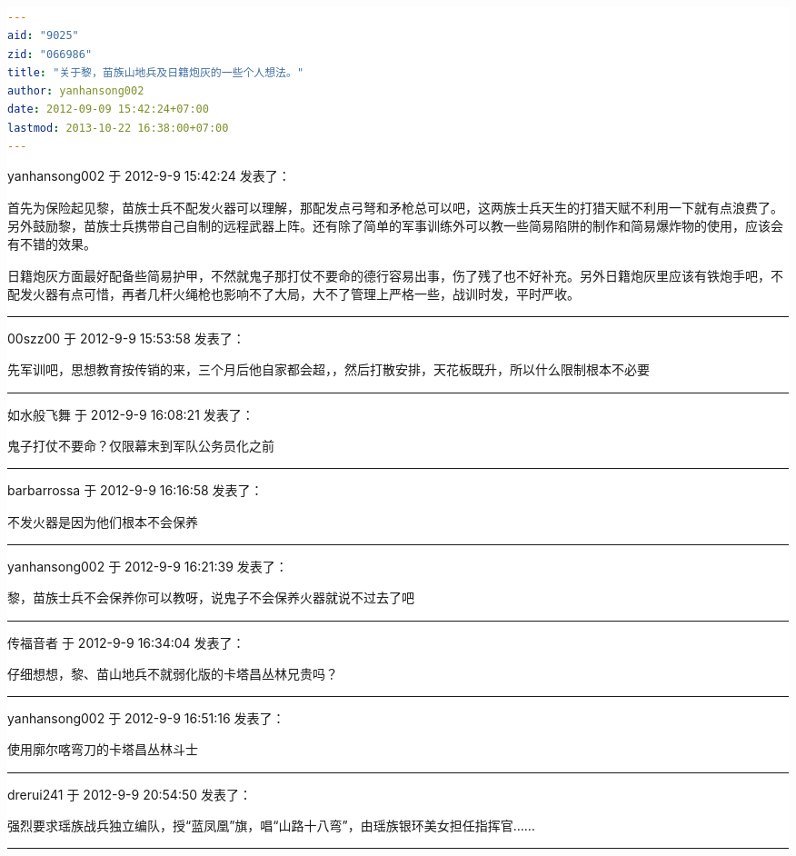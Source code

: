 ```yaml
---
aid: "9025"
zid: "066986"
title: "关于黎，苗族山地兵及日籍炮灰的一些个人想法。"
author: yanhansong002
date: 2012-09-09 15:42:24+07:00
lastmod: 2013-10-22 16:38:00+07:00
---
```


yanhansong002 于 2012-9-9 15:42:24 发表了：

首先为保险起见黎，苗族士兵不配发火器可以理解，那配发点弓弩和矛枪总可以吧，这两族士兵天生的打猎天赋不利用一下就有点浪费了。另外鼓励黎，苗族士兵携带自己自制的远程武器上阵。还有除了简单的军事训练外可以教一些简易陷阱的制作和简易爆炸物的使用，应该会有不错的效果。

日籍炮灰方面最好配备些简易护甲，不然就鬼子那打仗不要命的德行容易出事，伤了残了也不好补充。另外日籍炮灰里应该有铁炮手吧，不配发火器有点可惜，再者几杆火绳枪也影响不了大局，大不了管理上严格一些，战训时发，平时严收。

---

00szz00 于 2012-9-9 15:53:58 发表了：

先军训吧，思想教育按传销的来，三个月后他自家都会超，，然后打散安排，天花板既升，所以什么限制根本不必要

---

如水般飞舞 于 2012-9-9 16:08:21 发表了：

鬼子打仗不要命？仅限幕末到军队公务员化之前

---

barbarrossa 于 2012-9-9 16:16:58 发表了：

不发火器是因为他们根本不会保养

---

yanhansong002 于 2012-9-9 16:21:39 发表了：

黎，苗族士兵不会保养你可以教呀，说鬼子不会保养火器就说不过去了吧

---

传福音者 于 2012-9-9 16:34:04 发表了：

仔细想想，黎、苗山地兵不就弱化版的卡塔昌丛林兄贵吗？

---

yanhansong002 于 2012-9-9 16:51:16 发表了：

使用廓尔喀弯刀的卡塔昌丛林斗士

---

drerui241 于 2012-9-9 20:54:50 发表了：

强烈要求瑶族战兵独立编队，授“蓝凤凰”旗，唱“山路十八弯”，由瑶族银环美女担任指挥官……

---